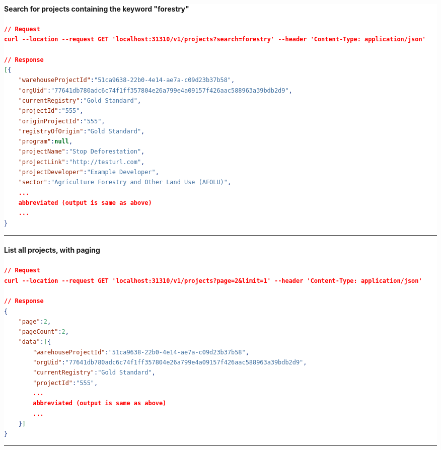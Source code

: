 #### Search for projects containing the keyword "forestry"

```json
// Request
curl --location --request GET 'localhost:31310/v1/projects?search=forestry' --header 'Content-Type: application/json'

// Response
[{
    "warehouseProjectId":"51ca9638-22b0-4e14-ae7a-c09d23b37b58",
    "orgUid":"77641db780adc6c74f1ff357804e26a799e4a09157f426aac588963a39bdb2d9",
    "currentRegistry":"Gold Standard",
    "projectId":"555",
    "originProjectId":"555",
    "registryOfOrigin":"Gold Standard",
    "program":null,
    "projectName":"Stop Deforestation",
    "projectLink":"http://testurl.com",
    "projectDeveloper":"Example Developer",
    "sector":"Agriculture Forestry and Other Land Use (AFOLU)",
    ...
    abbreviated (output is same as above)
    ...
}
```

---

#### List all projects, with paging

```json
// Request
curl --location --request GET 'localhost:31310/v1/projects?page=2&limit=1' --header 'Content-Type: application/json'

// Response
{
    "page":2,
    "pageCount":2,
    "data":[{
        "warehouseProjectId":"51ca9638-22b0-4e14-ae7a-c09d23b37b58",
        "orgUid":"77641db780adc6c74f1ff357804e26a799e4a09157f426aac588963a39bdb2d9",
        "currentRegistry":"Gold Standard",
        "projectId":"555",
        ...
        abbreviated (output is same as above)
        ...
    }]
}
```

---
